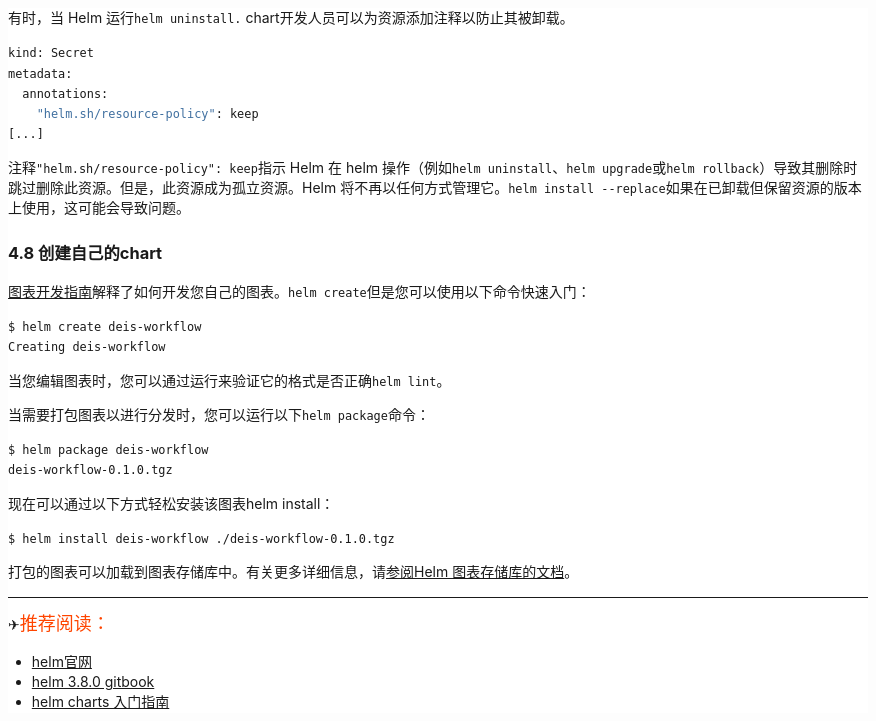 有时，当 Helm 运行`helm uninstall.` chart开发人员可以为资源添加注释以防止其被卸载。

```bash
kind: Secret
metadata:
  annotations:
    "helm.sh/resource-policy": keep
[...]
```
注释`"helm.sh/resource-policy": keep`指示 Helm 在 helm 操作（例如`helm uninstall`、`helm upgrade`或`helm rollback`）导致其删除时跳过删除此资源。但是，此资源成为孤立资源。Helm 将不再以任何方式管理它。`helm install --replace`如果在已卸载但保留资源的版本上使用，这可能会导致问题。
### 4.8 创建自己的chart
[图表开发指南](https://www.bookstack.cn/read/helm-3.8.0-en/89342c804d7c3b76.md)解释了如何开发您自己的图表。`helm create`但是您可以使用以下命令快速入门：

```bash
$ helm create deis-workflow
Creating deis-workflow
```
当您编辑图表时，您可以通过运行来验证它的格式是否正确`helm lint`。

当需要打包图表以进行分发时，您可以运行以下`helm package`命令：

```bash
$ helm package deis-workflow
deis-workflow-0.1.0.tgz
```
现在可以通过以下方式轻松安装该图表helm install：

```bash
$ helm install deis-workflow ./deis-workflow-0.1.0.tgz
```
打包的图表可以加载到图表存储库中。有关更多详细信息，请[参阅Helm 图表存储库的文档](https://www.bookstack.cn/read/helm-3.8.0-en/11c72f6ac43a81ed.md)。

---

✈<font color=	#FF4500 size=4 style="font-family:Courier New">推荐阅读：</font>


 - [helm官网](https://helm.sh/docs/)
 - [helm 3.8.0 gitbook](https://www.bookstack.cn/read/helm-3.8.0-en/eb6c7d10673f4231.md)
 - [helm charts 入门指南](https://ghostwritten.blog.csdn.net/article/details/123400829)


